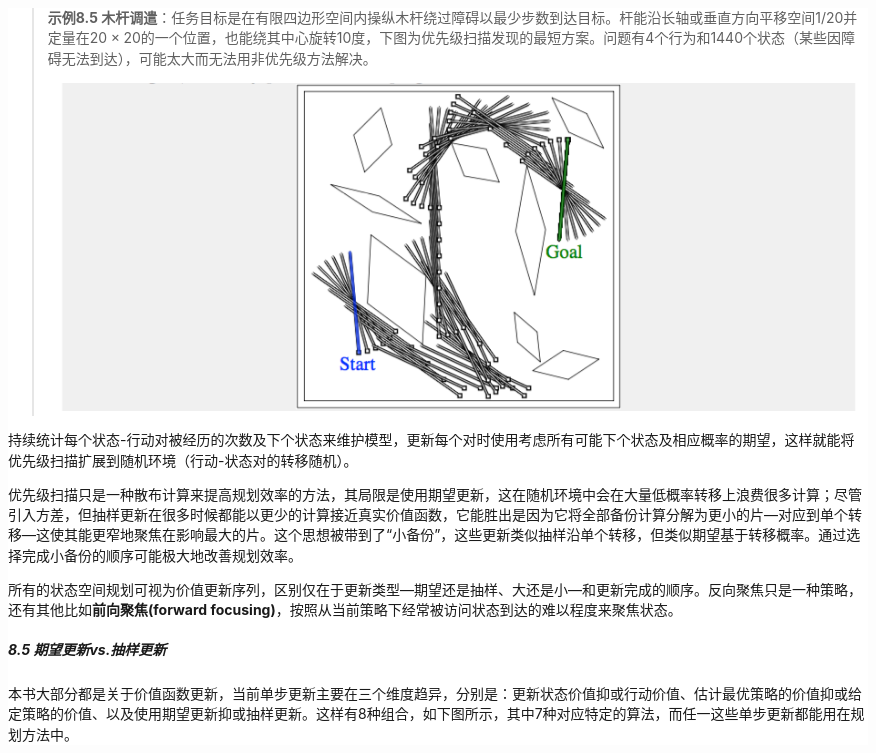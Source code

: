 > **示例8.5 木杆调遣**：任务目标是在有限四边形空间内操纵木杆绕过障碍以最少步数到达目标。杆能沿长轴或垂直方向平移空间1/20并定量在$20\times20$的一个位置，也能绕其中心旋转10度，下图为优先级扫描发现的最短方案。问题有4个行为和1440个状态（某些因障碍无法到达），可能太大而无法用非优先级方法解决。
>
> <img src="figures/0813.png" />

持续统计每个状态-行动对被经历的次数及下个状态来维护模型，更新每个对时使用考虑所有可能下个状态及相应概率的期望，这样就能将优先级扫描扩展到随机环境（行动-状态对的转移随机）。

优先级扫描只是一种散布计算来提高规划效率的方法，其局限是使用期望更新，这在随机环境中会在大量低概率转移上浪费很多计算；尽管引入方差，但抽样更新在很多时候都能以更少的计算接近真实价值函数，它能胜出是因为它将全部备份计算分解为更小的片—对应到单个转移—这使其能更窄地聚焦在影响最大的片。这个思想被带到了“小备份”，这些更新类似抽样沿单个转移，但类似期望基于转移概率。通过选择完成小备份的顺序可能极大地改善规划效率。

所有的状态空间规划可视为价值更新序列，区别仅在于更新类型—期望还是抽样、大还是小—和更新完成的顺序。反向聚焦只是一种策略，还有其他比如**前向聚焦(forward focusing)**，按照从当前策略下经常被访问状态到达的难以程度来聚焦状态。



##### 8.5 期望更新vs.抽样更新

本书大部分都是关于价值函数更新，当前单步更新主要在三个维度趋异，分别是：更新状态价值抑或行动价值、估计最优策略的价值抑或给定策略的价值、以及使用期望更新抑或抽样更新。这样有8种组合，如下图所示，其中7种对应特定的算法，而任一这些单步更新都能用在规划方法中。
